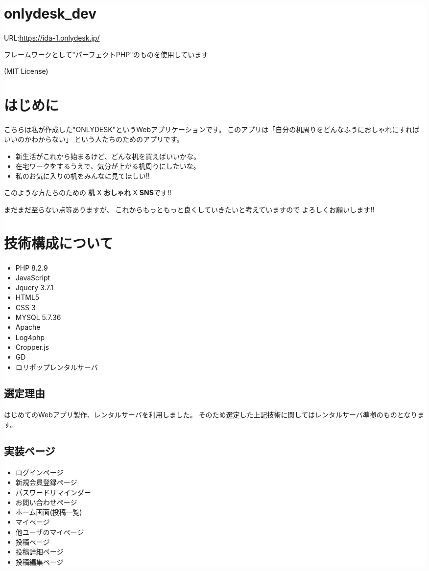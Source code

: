 # onlydesk_dev
URL:https://ida-1.onlydesk.jp/

フレームワークとして"パーフェクトPHP"のものを使用しています

(MIT License)

# はじめに
こちらは私が作成した"ONLYDESK"というWebアプリケーションです。
このアプリは「自分の机周りをどんなふうにおしゃれにすればいいのかわからない」
という人たちのためのアプリです。
- 新生活がこれから始まるけど、どんな机を買えばいいかな。
- 在宅ワークをするうえで、気分が上がる机周りにしたいな。
- 私のお気に入りの机をみんなに見てほしい!!

このような方たちのための
**机** X **おしゃれ** X **SNS**です!!

まだまだ至らない点等ありますが、
これからもっともっと良くしていきたいと考えていますので
よろしくお願いします!!

# 技術構成について
- PHP 8.2.9
- JavaScript
- Jquery 3.7.1
- HTML5
- CSS 3
- MYSQL 5.7.36
- Apache 
- Log4php
- Cropper.js
- GD
- ロリポップレンタルサーバ

## 選定理由
はじめてのWebアプリ製作、レンタルサーバを利用しました。
そのため選定した上記技術に関してはレンタルサーバ準拠のものとなります。

## 実装ページ
- ログインページ
- 新規会員登録ページ
- パスワードリマインダー
- お問い合わせページ
- ホーム画面(投稿一覧)
- マイページ
- 他ユーザのマイページ
- 投稿ページ
- 投稿詳細ページ
- 投稿編集ページ
